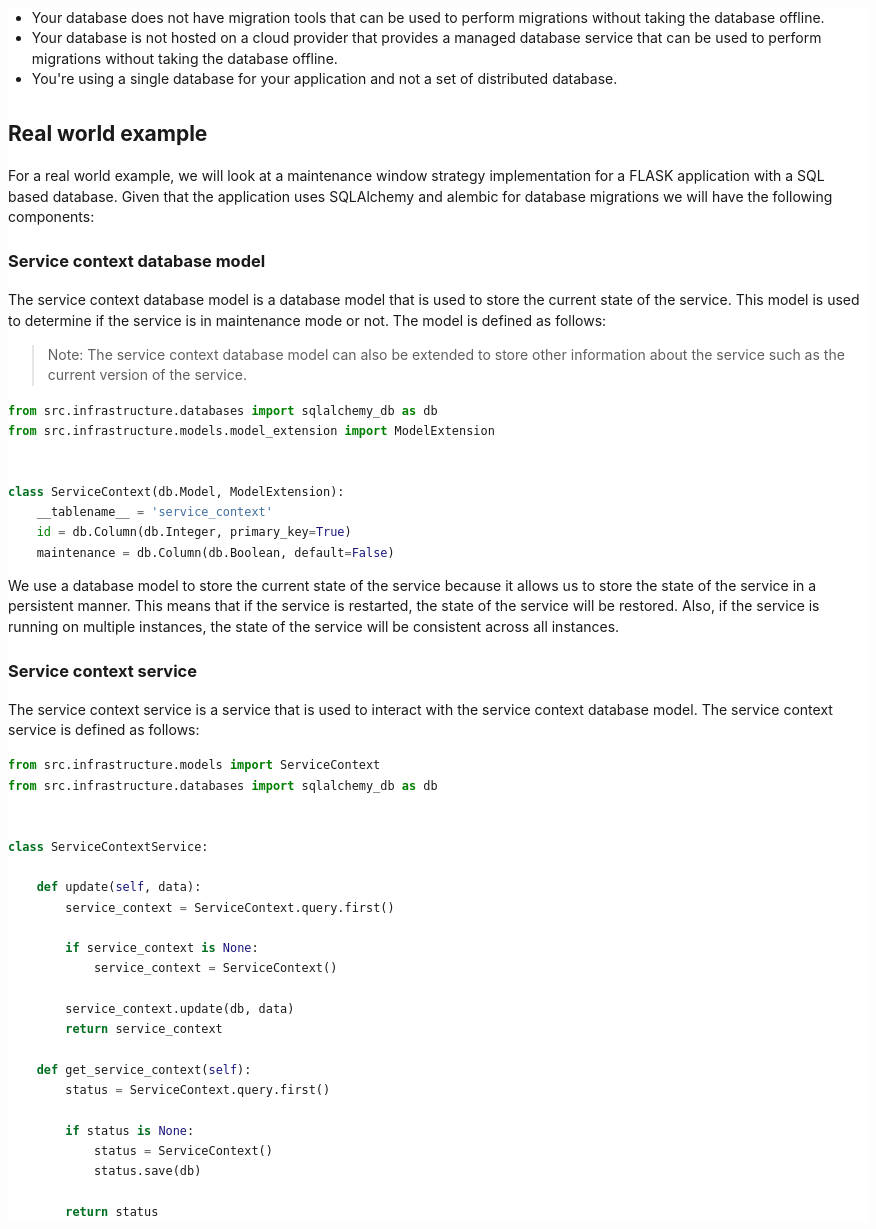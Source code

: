 * Your database does not have migration tools that can be used to perform migrations
  without taking the database offline.
* Your database is not hosted on a cloud provider that provides a managed database
  service that can be used to perform migrations without taking the database offline. 
* You're using a single database for your application and not a set of distributed database.

## Real world example
For a real world example, we will look at a maintenance window strategy implementation for
a FLASK application with a SQL based database. Given that the application uses SQLAlchemy and alembic for 
database migrations we will have the following components:

### Service context database model
The service context database model is a database model that is used to store the
current state of the service. This model is used to determine if the service is
in maintenance mode or not. The model is defined as follows:

> Note: The service context database model can also be extended to store other 
> information about the service such as the current version of the service.

```python
from src.infrastructure.databases import sqlalchemy_db as db
from src.infrastructure.models.model_extension import ModelExtension


class ServiceContext(db.Model, ModelExtension):
    __tablename__ = 'service_context'
    id = db.Column(db.Integer, primary_key=True)
    maintenance = db.Column(db.Boolean, default=False)
```

We use a database model to store the current state of the service because it allows
us to store the state of the service in a persistent manner. This means that if the
service is restarted, the state of the service will be restored. Also, if the service
is running on multiple instances, the state of the service will be consistent across
all instances. 

### Service context service
The service context service is a service that is used to interact with the service
context database model. The service context service is defined as follows:

```python
from src.infrastructure.models import ServiceContext
from src.infrastructure.databases import sqlalchemy_db as db


class ServiceContextService:

    def update(self, data):
        service_context = ServiceContext.query.first()

        if service_context is None:
            service_context = ServiceContext()

        service_context.update(db, data)
        return service_context

    def get_service_context(self):
        status = ServiceContext.query.first()

        if status is None:
            status = ServiceContext()
            status.save(db)

        return status
```